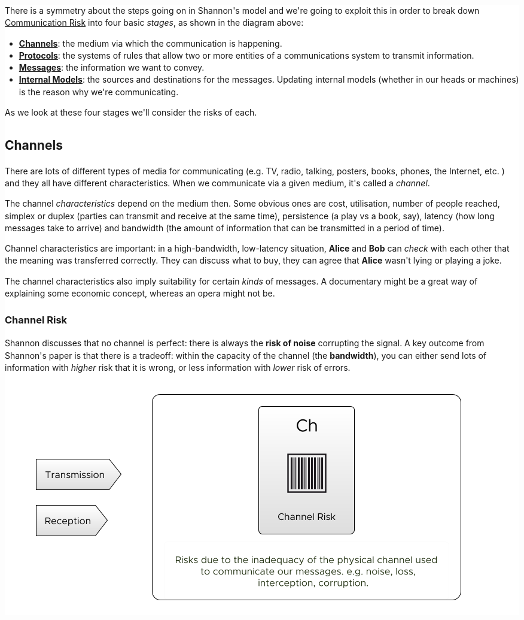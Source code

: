 There is a symmetry about the steps going on in Shannon's model and we're going to exploit this in order to break down [Communication Risk](Communication-Risk.md) into four basic _stages_, as shown in the diagram above: 

 - **[Channels](https://en.wikipedia.org/wiki/Communication_channel)**: the medium via which the communication is happening.
 - **[Protocols](https://en.wikipedia.org/wiki/Communication_protocol)**:  the systems of rules that allow two or more entities of a communications system to transmit information.
 - **[Messages](https://en.wikipedia.org/wiki/Message)**: the information we want to convey.
 - **[Internal Models](../thinking/Glossary.md#Internal-Model)**: the sources and destinations for the messages.  Updating internal models (whether in our heads or machines) is the reason why we're communicating.
 
As we look at these four stages we'll consider the risks of each.

## Channels

There are lots of different types of media for communicating (e.g. TV, radio, talking, posters, books, phones, the Internet, etc. ) and they all have different characteristics.  When we communicate via a given medium, it's called a *channel*.  

The channel _characteristics_ depend on the medium then.  Some obvious ones are cost, utilisation, number of people reached, simplex or duplex (parties can transmit and receive at the same time), persistence (a play vs a book, say), latency (how long messages take to arrive) and bandwidth (the amount of information that can be transmitted in a period of time).

Channel characteristics are important:  in a high-bandwidth, low-latency situation, **Alice** and **Bob** can _check_ with each other that the meaning was transferred correctly.  They can discuss what to buy, they can agree that **Alice** wasn't lying or playing a joke.  

The channel characteristics also imply suitability for certain _kinds_ of messages.  A documentary might be a great way of explaining some economic concept, whereas an opera might not be.  

### Channel Risk

Shannon discusses that no channel is perfect:  there is always the **risk of noise** corrupting the signal.  A key outcome from Shannon's paper is that there is a tradeoff:  within the capacity of the channel (the **bandwidth**), you can either send lots of information with _higher_ risk that it is wrong, or less information with _lower_ risk of errors.

![Communication Channel Risk](/img/generated/risks/communication/communication_channel_risks.png) 
